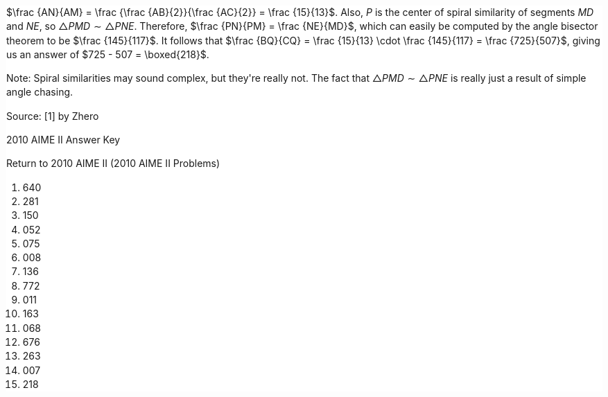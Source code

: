 $\frac {AN}{AM} = \frac {\frac {AB}{2}}{\frac {AC}{2}} = \frac {15}{13}$. Also, $P$ is the center of spiral similarity of segments $MD$ and $NE$, so $\triangle PMD \sim \triangle PNE$. Therefore, $\frac {PN}{PM} = \frac {NE}{MD}$, which can easily be computed by the angle bisector theorem to be $\frac {145}{117}$. It follows that $\frac {BQ}{CQ} = \frac {15}{13} \cdot \frac {145}{117} = \frac {725}{507}$, giving us an answer of $725 - 507 = \boxed{218}$.

Note: Spiral similarities may sound complex, but they're really not. The fact that $\triangle PMD \sim \triangle PNE$ is really just a result of simple angle chasing.

Source: [1] by Zhero


2010 AIME II Answer Key

Return to 2010 AIME II (2010 AIME II Problems)

1. 640
2. 281
3. 150
4. 052
5. 075
6. 008
7. 136
8. 772
9. 011
10. 163
11. 068
12. 676
13. 263
14. 007
15. 218

